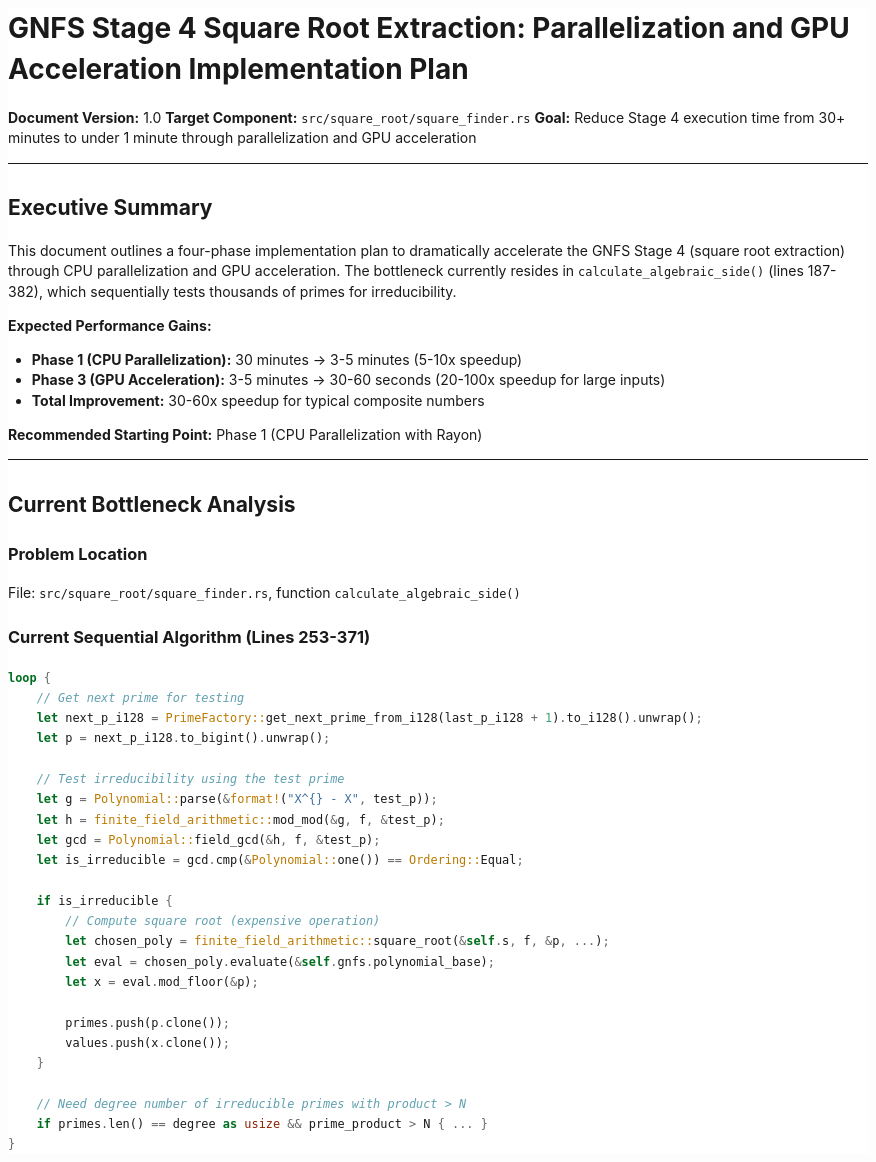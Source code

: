 # GNFS Stage 4 Square Root Extraction: Parallelization and GPU Acceleration Implementation Plan

**Document Version:** 1.0
**Target Component:** `src/square_root/square_finder.rs`
**Goal:** Reduce Stage 4 execution time from 30+ minutes to under 1 minute through parallelization and GPU acceleration

---

## Executive Summary

This document outlines a four-phase implementation plan to dramatically accelerate the GNFS Stage 4 (square root extraction) through CPU parallelization and GPU acceleration. The bottleneck currently resides in `calculate_algebraic_side()` (lines 187-382), which sequentially tests thousands of primes for irreducibility.

**Expected Performance Gains:**
- **Phase 1 (CPU Parallelization):** 30 minutes → 3-5 minutes (5-10x speedup)
- **Phase 3 (GPU Acceleration):** 3-5 minutes → 30-60 seconds (20-100x speedup for large inputs)
- **Total Improvement:** 30-60x speedup for typical composite numbers

**Recommended Starting Point:** Phase 1 (CPU Parallelization with Rayon)

---

## Current Bottleneck Analysis

### Problem Location
File: `src/square_root/square_finder.rs`, function `calculate_algebraic_side()`

### Current Sequential Algorithm (Lines 253-371)

```rust
loop {
    // Get next prime for testing
    let next_p_i128 = PrimeFactory::get_next_prime_from_i128(last_p_i128 + 1).to_i128().unwrap();
    let p = next_p_i128.to_bigint().unwrap();

    // Test irreducibility using the test prime
    let g = Polynomial::parse(&format!("X^{} - X", test_p));
    let h = finite_field_arithmetic::mod_mod(&g, f, &test_p);
    let gcd = Polynomial::field_gcd(&h, f, &test_p);
    let is_irreducible = gcd.cmp(&Polynomial::one()) == Ordering::Equal;

    if is_irreducible {
        // Compute square root (expensive operation)
        let chosen_poly = finite_field_arithmetic::square_root(&self.s, f, &p, ...);
        let eval = chosen_poly.evaluate(&self.gnfs.polynomial_base);
        let x = eval.mod_floor(&p);

        primes.push(p.clone());
        values.push(x.clone());
    }

    // Need degree number of irreducible primes with product > N
    if primes.len() == degree as usize && prime_product > N { ... }
}
```
